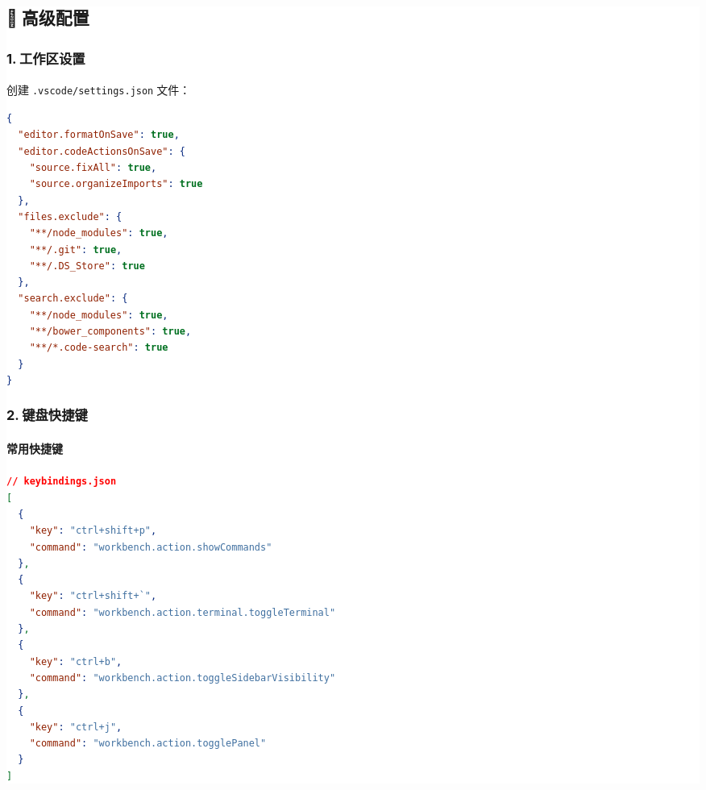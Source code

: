 ## 🔧 高级配置

### 1. 工作区设置

创建 `.vscode/settings.json` 文件：

```json
{
  "editor.formatOnSave": true,
  "editor.codeActionsOnSave": {
    "source.fixAll": true,
    "source.organizeImports": true
  },
  "files.exclude": {
    "**/node_modules": true,
    "**/.git": true,
    "**/.DS_Store": true
  },
  "search.exclude": {
    "**/node_modules": true,
    "**/bower_components": true,
    "**/*.code-search": true
  }
}
```

### 2. 键盘快捷键

#### 常用快捷键

```json
// keybindings.json
[
  {
    "key": "ctrl+shift+p",
    "command": "workbench.action.showCommands"
  },
  {
    "key": "ctrl+shift+`",
    "command": "workbench.action.terminal.toggleTerminal"
  },
  {
    "key": "ctrl+b",
    "command": "workbench.action.toggleSidebarVisibility"
  },
  {
    "key": "ctrl+j",
    "command": "workbench.action.togglePanel"
  }
]
```

